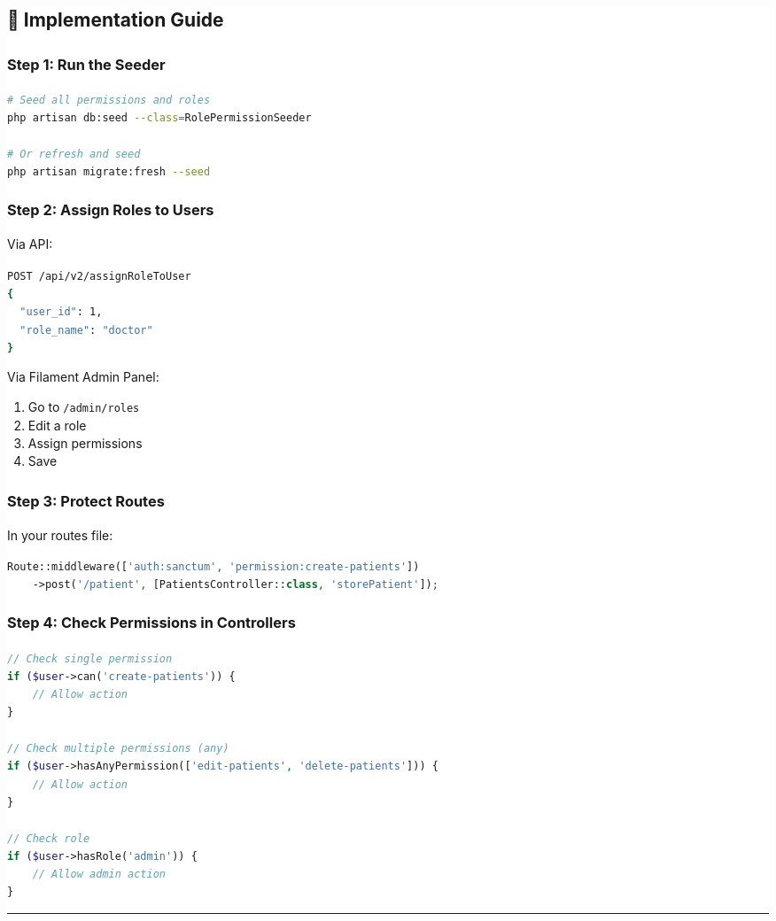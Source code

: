 
## 🚀 Implementation Guide

### Step 1: Run the Seeder

```bash
# Seed all permissions and roles
php artisan db:seed --class=RolePermissionSeeder

# Or refresh and seed
php artisan migrate:fresh --seed
```

### Step 2: Assign Roles to Users

Via API:
```bash
POST /api/v2/assignRoleToUser
{
  "user_id": 1,
  "role_name": "doctor"
}
```

Via Filament Admin Panel:
1. Go to `/admin/roles`
2. Edit a role
3. Assign permissions
4. Save

### Step 3: Protect Routes

In your routes file:
```php
Route::middleware(['auth:sanctum', 'permission:create-patients'])
    ->post('/patient', [PatientsController::class, 'storePatient']);
```

### Step 4: Check Permissions in Controllers

```php
// Check single permission
if ($user->can('create-patients')) {
    // Allow action
}

// Check multiple permissions (any)
if ($user->hasAnyPermission(['edit-patients', 'delete-patients'])) {
    // Allow action
}

// Check role
if ($user->hasRole('admin')) {
    // Allow admin action
}
```

---